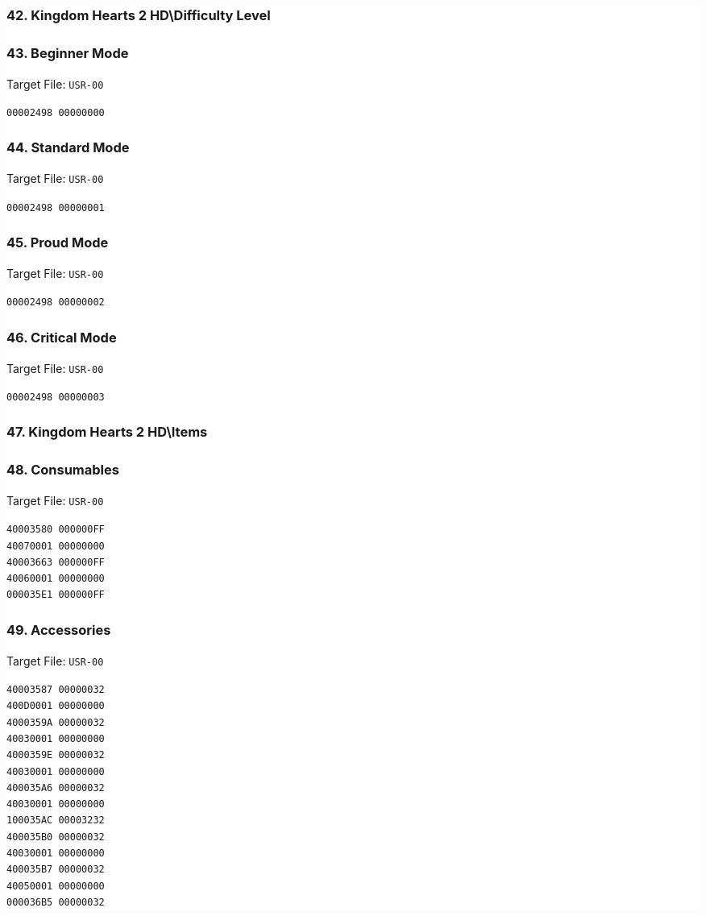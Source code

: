 ### 42. Kingdom Hearts 2 HD\Difficulty Level
### 43. Beginner Mode

Target File: `USR-00`

```
00002498 00000000
```

### 44. Standard Mode

Target File: `USR-00`

```
00002498 00000001
```

### 45. Proud Mode

Target File: `USR-00`

```
00002498 00000002
```

### 46. Critical Mode

Target File: `USR-00`

```
00002498 00000003
```

### 47. Kingdom Hearts 2 HD\Items
### 48. Consumables

Target File: `USR-00`

```
40003580 000000FF
40070001 00000000
40003663 000000FF
40060001 00000000
000035E1 000000FF
```

### 49. Accessories

Target File: `USR-00`

```
40003587 00000032
400D0001 00000000
4000359A 00000032
40030001 00000000
4000359E 00000032
40030001 00000000
400035A6 00000032
40030001 00000000
100035AC 00003232
400035B0 00000032
40030001 00000000
400035B7 00000032
40050001 00000000
000036B5 00000032
```
